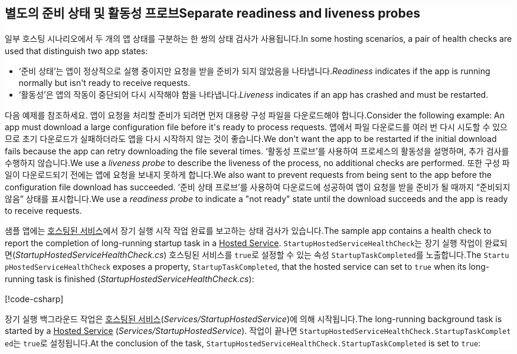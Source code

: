 ## <a name="separate-readiness-and-liveness-probes"></a><span data-ttu-id="ff2fb-262">별도의 준비 상태 및 활동성 프로브</span><span class="sxs-lookup"><span data-stu-id="ff2fb-262">Separate readiness and liveness probes</span></span>

<span data-ttu-id="ff2fb-263">일부 호스팅 시나리오에서 두 개의 앱 상태를 구분하는 한 쌍의 상태 검사가 사용됩니다.</span><span class="sxs-lookup"><span data-stu-id="ff2fb-263">In some hosting scenarios, a pair of health checks are used that distinguish two app states:</span></span>

* <span data-ttu-id="ff2fb-264">‘준비 상태’는 앱이 정상적으로 실행 중이지만 요청을 받을 준비가 되지 않았음을 나타냅니다.</span><span class="sxs-lookup"><span data-stu-id="ff2fb-264">*Readiness* indicates if the app is running normally but isn't ready to receive requests.</span></span>
* <span data-ttu-id="ff2fb-265">‘활동성’은 앱의 작동이 중단되어 다시 시작해야 함을 나타냅니다.</span><span class="sxs-lookup"><span data-stu-id="ff2fb-265">*Liveness* indicates if an app has crashed and must be restarted.</span></span>

<span data-ttu-id="ff2fb-266">다음 예제를 참조하세요. 앱이 요청을 처리할 준비가 되려면 먼저 대용량 구성 파일을 다운로드해야 합니다.</span><span class="sxs-lookup"><span data-stu-id="ff2fb-266">Consider the following example: An app must download a large configuration file before it's ready to process requests.</span></span> <span data-ttu-id="ff2fb-267">앱에서 파일 다운로드를 여러 번 다시 시도할 수 있으므로 초기 다운로드가 실패하더라도 앱을 다시 시작하지 않는 것이 좋습니다.</span><span class="sxs-lookup"><span data-stu-id="ff2fb-267">We don't want the app to be restarted if the initial download fails because the app can retry downloading the file several times.</span></span> <span data-ttu-id="ff2fb-268">‘활동성 프로브’를 사용하여 프로세스의 활동성을 설명하며, 추가 검사를 수행하지 않습니다.</span><span class="sxs-lookup"><span data-stu-id="ff2fb-268">We use a *liveness probe* to describe the liveness of the process, no additional checks are performed.</span></span> <span data-ttu-id="ff2fb-269">또한 구성 파일이 다운로드되기 전에는 앱에 요청을 보내지 못하게 합니다.</span><span class="sxs-lookup"><span data-stu-id="ff2fb-269">We also want to prevent requests from being sent to the app before the configuration file download has succeeded.</span></span> <span data-ttu-id="ff2fb-270">‘준비 상태 프로브’를 사용하여 다운로드에 성공하여 앱이 요청을 받을 준비가 될 때까지 “준비되지 않음” 상태를 표시합니다.</span><span class="sxs-lookup"><span data-stu-id="ff2fb-270">We use a *readiness probe* to indicate a "not ready" state until the download succeeds and the app is ready to receive requests.</span></span>

<span data-ttu-id="ff2fb-271">샘플 앱에는 [호스팅된 서비스](xref:fundamentals/host/hosted-services)에서 장기 실행 시작 작업 완료를 보고하는 상태 검사가 있습니다.</span><span class="sxs-lookup"><span data-stu-id="ff2fb-271">The sample app contains a health check to report the completion of long-running startup task in a [Hosted Service](xref:fundamentals/host/hosted-services).</span></span> <span data-ttu-id="ff2fb-272">`StartupHostedServiceHealthCheck`는 장기 실행 작업이 완료되면(*StartupHostedServiceHealthCheck.cs*) 호스팅된 서비스를 `true`로 설정할 수 있는 속성 `StartupTaskCompleted`를 노출합니다.</span><span class="sxs-lookup"><span data-stu-id="ff2fb-272">The `StartupHostedServiceHealthCheck` exposes a property, `StartupTaskCompleted`, that the hosted service can set to `true` when its long-running task is finished (*StartupHostedServiceHealthCheck.cs*):</span></span>

[!code-csharp[](health-checks/samples/3.x/HealthChecksSample/StartupHostedServiceHealthCheck.cs?name=snippet1&highlight=7-11)]

<span data-ttu-id="ff2fb-273">장기 실행 백그라운드 작업은 [호스팅된 서비스](xref:fundamentals/host/hosted-services)(*Services/StartupHostedService*)에 의해 시작됩니다.</span><span class="sxs-lookup"><span data-stu-id="ff2fb-273">The long-running background task is started by a [Hosted Service](xref:fundamentals/host/hosted-services) (*Services/StartupHostedService*).</span></span> <span data-ttu-id="ff2fb-274">작업이 끝나면 `StartupHostedServiceHealthCheck.StartupTaskCompleted`는 `true`로 설정됩니다.</span><span class="sxs-lookup"><span data-stu-id="ff2fb-274">At the conclusion of the task, `StartupHostedServiceHealthCheck.StartupTaskCompleted` is set to `true`:</span></span>
